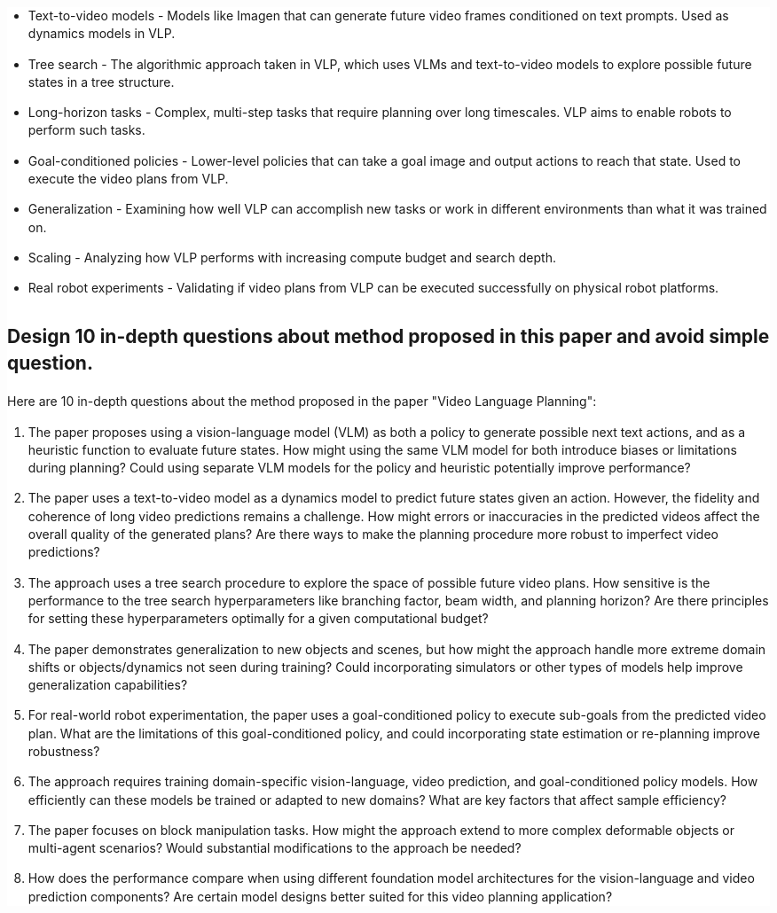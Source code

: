 - Text-to-video models - Models like Imagen that can generate future video frames conditioned on text prompts. Used as dynamics models in VLP. 

- Tree search - The algorithmic approach taken in VLP, which uses VLMs and text-to-video models to explore possible future states in a tree structure.

- Long-horizon tasks - Complex, multi-step tasks that require planning over long timescales. VLP aims to enable robots to perform such tasks.

- Goal-conditioned policies - Lower-level policies that can take a goal image and output actions to reach that state. Used to execute the video plans from VLP.

- Generalization - Examining how well VLP can accomplish new tasks or work in different environments than what it was trained on.

- Scaling - Analyzing how VLP performs with increasing compute budget and search depth.

- Real robot experiments - Validating if video plans from VLP can be executed successfully on physical robot platforms.


## Design 10 in-depth questions about method proposed in this paper and avoid simple question.

 Here are 10 in-depth questions about the method proposed in the paper "Video Language Planning":

1. The paper proposes using a vision-language model (VLM) as both a policy to generate possible next text actions, and as a heuristic function to evaluate future states. How might using the same VLM model for both introduce biases or limitations during planning? Could using separate VLM models for the policy and heuristic potentially improve performance?

2. The paper uses a text-to-video model as a dynamics model to predict future states given an action. However, the fidelity and coherence of long video predictions remains a challenge. How might errors or inaccuracies in the predicted videos affect the overall quality of the generated plans? Are there ways to make the planning procedure more robust to imperfect video predictions?

3. The approach uses a tree search procedure to explore the space of possible future video plans. How sensitive is the performance to the tree search hyperparameters like branching factor, beam width, and planning horizon? Are there principles for setting these hyperparameters optimally for a given computational budget?

4. The paper demonstrates generalization to new objects and scenes, but how might the approach handle more extreme domain shifts or objects/dynamics not seen during training? Could incorporating simulators or other types of models help improve generalization capabilities?

5. For real-world robot experimentation, the paper uses a goal-conditioned policy to execute sub-goals from the predicted video plan. What are the limitations of this goal-conditioned policy, and could incorporating state estimation or re-planning improve robustness?

6. The approach requires training domain-specific vision-language, video prediction, and goal-conditioned policy models. How efficiently can these models be trained or adapted to new domains? What are key factors that affect sample efficiency?

7. The paper focuses on block manipulation tasks. How might the approach extend to more complex deformable objects or multi-agent scenarios? Would substantial modifications to the approach be needed?

8. How does the performance compare when using different foundation model architectures for the vision-language and video prediction components? Are certain model designs better suited for this video planning application?
